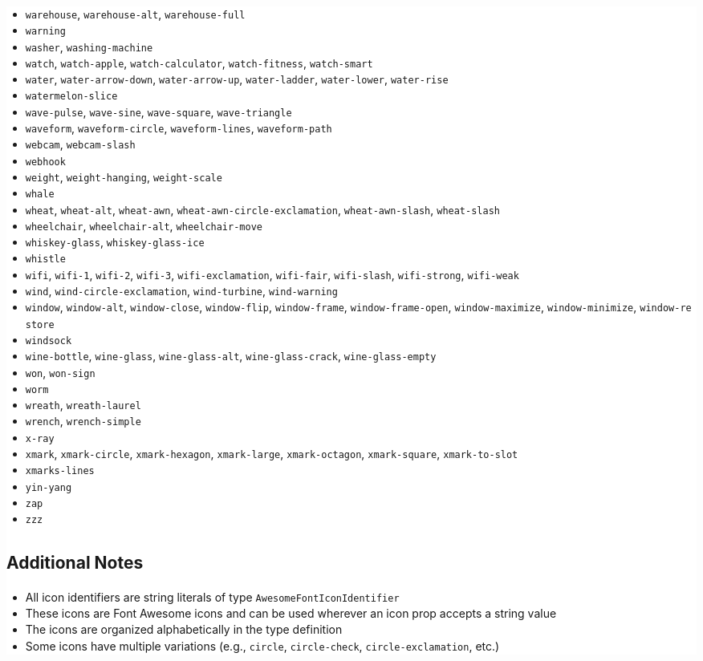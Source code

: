 - `warehouse`, `warehouse-alt`, `warehouse-full`
- `warning`
- `washer`, `washing-machine`
- `watch`, `watch-apple`, `watch-calculator`, `watch-fitness`, `watch-smart`
- `water`, `water-arrow-down`, `water-arrow-up`, `water-ladder`, `water-lower`, `water-rise`
- `watermelon-slice`
- `wave-pulse`, `wave-sine`, `wave-square`, `wave-triangle`
- `waveform`, `waveform-circle`, `waveform-lines`, `waveform-path`
- `webcam`, `webcam-slash`
- `webhook`
- `weight`, `weight-hanging`, `weight-scale`
- `whale`
- `wheat`, `wheat-alt`, `wheat-awn`, `wheat-awn-circle-exclamation`, `wheat-awn-slash`, `wheat-slash`
- `wheelchair`, `wheelchair-alt`, `wheelchair-move`
- `whiskey-glass`, `whiskey-glass-ice`
- `whistle`
- `wifi`, `wifi-1`, `wifi-2`, `wifi-3`, `wifi-exclamation`, `wifi-fair`, `wifi-slash`, `wifi-strong`, `wifi-weak`
- `wind`, `wind-circle-exclamation`, `wind-turbine`, `wind-warning`
- `window`, `window-alt`, `window-close`, `window-flip`, `window-frame`, `window-frame-open`, `window-maximize`, `window-minimize`, `window-restore`
- `windsock`
- `wine-bottle`, `wine-glass`, `wine-glass-alt`, `wine-glass-crack`, `wine-glass-empty`
- `won`, `won-sign`
- `worm`
- `wreath`, `wreath-laurel`
- `wrench`, `wrench-simple`
- `x-ray`
- `xmark`, `xmark-circle`, `xmark-hexagon`, `xmark-large`, `xmark-octagon`, `xmark-square`, `xmark-to-slot`
- `xmarks-lines`
- `yin-yang`
- `zap`
- `zzz`

## Additional Notes

- All icon identifiers are string literals of type `AwesomeFontIconIdentifier`
- These icons are Font Awesome icons and can be used wherever an icon prop accepts a string value
- The icons are organized alphabetically in the type definition
- Some icons have multiple variations (e.g., `circle`, `circle-check`, `circle-exclamation`, etc.)